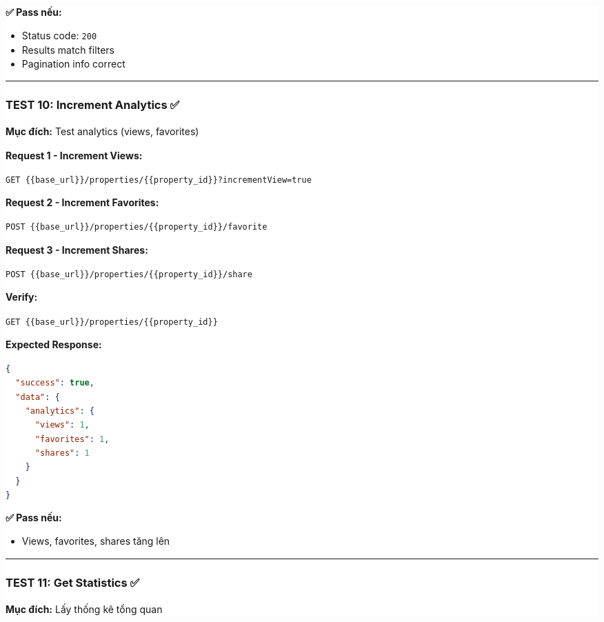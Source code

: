 **✅ Pass nếu:**

- Status code: `200`
- Results match filters
- Pagination info correct

---

### TEST 10: Increment Analytics ✅

**Mục đích:** Test analytics (views, favorites)

**Request 1 - Increment Views:**

```
GET {{base_url}}/properties/{{property_id}}?incrementView=true
```

**Request 2 - Increment Favorites:**

```
POST {{base_url}}/properties/{{property_id}}/favorite
```

**Request 3 - Increment Shares:**

```
POST {{base_url}}/properties/{{property_id}}/share
```

**Verify:**

```
GET {{base_url}}/properties/{{property_id}}
```

**Expected Response:**

```json
{
  "success": true,
  "data": {
    "analytics": {
      "views": 1,
      "favorites": 1,
      "shares": 1
    }
  }
}
```

**✅ Pass nếu:**

- Views, favorites, shares tăng lên

---

### TEST 11: Get Statistics ✅

**Mục đích:** Lấy thống kê tổng quan
